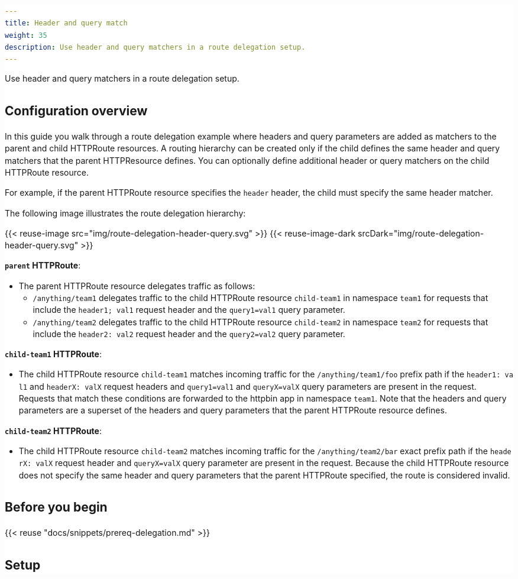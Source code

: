 ```yaml
---
title: Header and query match
weight: 35
description: Use header and query matchers in a route delegation setup. 
---
```


Use header and query matchers in a route delegation setup. 

## Configuration overview

In this guide you walk through a route delegation example where headers and query parameters are added as matchers to the parent and child HTTPRoute resources. A routing hierarchy can be created only if the child defines the same header and query matchers that the parent HTTPResource defines. You can optionally define additional header or query matchers on the child HTTPRoute resource.

For example, if the parent HTTPRoute resource specifies the `header` header, the child must specify the same header matcher. 

The following image illustrates the route delegation hierarchy:

{{< reuse-image src="img/route-delegation-header-query.svg" >}}
{{< reuse-image-dark srcDark="img/route-delegation-header-query.svg" >}}

**`parent` HTTPRoute**: 
* The parent HTTPRoute resource delegates traffic as follows: 
  * `/anything/team1` delegates traffic to the child HTTPRoute resource `child-team1` in namespace `team1` for requests that include the `header1; val1` request header and the `query1=val1` query parameter. 
  * `/anything/team2` delegates traffic to the child HTTPRoute resource `child-team2` in namespace `team2` for requests that include the `header2: val2` request header and the `query2=val2` query parameter. 
  
**`child-team1` HTTPRoute**: 
* The child HTTPRoute resource `child-team1` matches incoming traffic for the `/anything/team1/foo` prefix path if the `header1: val1` and `headerX: valX` request headers and `query1=val1` and `queryX=valX` query parameters are present in the request. Requests that match these conditions are forwarded to the httpbin app in namespace `team1`. Note that the headers and query parameters are a superset of the headers and query parameters that the parent HTTPRoute resource defines.

**`child-team2` HTTPRoute**: 
* The child HTTPRoute resource `child-team2` matches incoming traffic for the `/anything/team2/bar` exact prefix path if the `headerX: valX` request header and `queryX=valX` query parameter are present in the request. Because the child HTTPRoute resource does not specify the same header and query parameters that the parent HTTPRoute specified, the route is considered invalid. 

## Before you begin

{{< reuse "docs/snippets/prereq-delegation.md" >}}

## Setup
